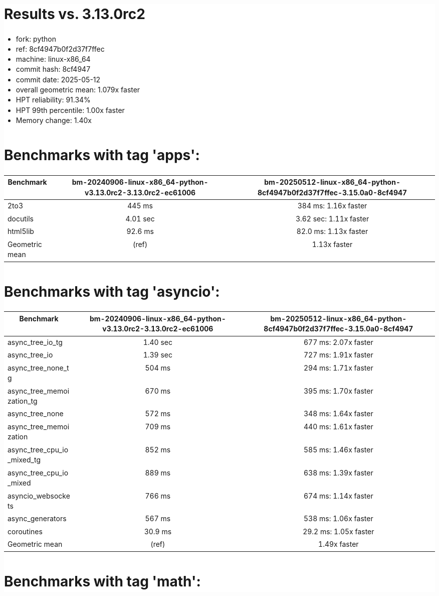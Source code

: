 # Results vs. 3.13.0rc2

- fork: python
- ref: 8cf4947b0f2d37f7ffec
- machine: linux-x86_64
- commit hash: 8cf4947
- commit date: 2025-05-12
- overall geometric mean: 1.079x faster
- HPT reliability: 91.34%
- HPT 99th percentile: 1.00x faster
- Memory change: 1.40x

Benchmarks with tag 'apps':
===========================

| Benchmark      | bm-20240906-linux-x86_64-python-v3.13.0rc2-3.13.0rc2-ec61006 | bm-20250512-linux-x86_64-python-8cf4947b0f2d37f7ffec-3.15.0a0-8cf4947 |
|----------------|:------------------------------------------------------------:|:---------------------------------------------------------------------:|
| 2to3           | 445 ms                                                       | 384 ms: 1.16x faster                                                  |
| docutils       | 4.01 sec                                                     | 3.62 sec: 1.11x faster                                                |
| html5lib       | 92.6 ms                                                      | 82.0 ms: 1.13x faster                                                 |
| Geometric mean | (ref)                                                        | 1.13x faster                                                          |

Benchmarks with tag 'asyncio':
==============================

| Benchmark                  | bm-20240906-linux-x86_64-python-v3.13.0rc2-3.13.0rc2-ec61006 | bm-20250512-linux-x86_64-python-8cf4947b0f2d37f7ffec-3.15.0a0-8cf4947 |
|----------------------------|:------------------------------------------------------------:|:---------------------------------------------------------------------:|
| async_tree_io_tg           | 1.40 sec                                                     | 677 ms: 2.07x faster                                                  |
| async_tree_io              | 1.39 sec                                                     | 727 ms: 1.91x faster                                                  |
| async_tree_none_tg         | 504 ms                                                       | 294 ms: 1.71x faster                                                  |
| async_tree_memoization_tg  | 670 ms                                                       | 395 ms: 1.70x faster                                                  |
| async_tree_none            | 572 ms                                                       | 348 ms: 1.64x faster                                                  |
| async_tree_memoization     | 709 ms                                                       | 440 ms: 1.61x faster                                                  |
| async_tree_cpu_io_mixed_tg | 852 ms                                                       | 585 ms: 1.46x faster                                                  |
| async_tree_cpu_io_mixed    | 889 ms                                                       | 638 ms: 1.39x faster                                                  |
| asyncio_websockets         | 766 ms                                                       | 674 ms: 1.14x faster                                                  |
| async_generators           | 567 ms                                                       | 538 ms: 1.06x faster                                                  |
| coroutines                 | 30.9 ms                                                      | 29.2 ms: 1.05x faster                                                 |
| Geometric mean             | (ref)                                                        | 1.49x faster                                                          |

Benchmarks with tag 'math':
===========================
